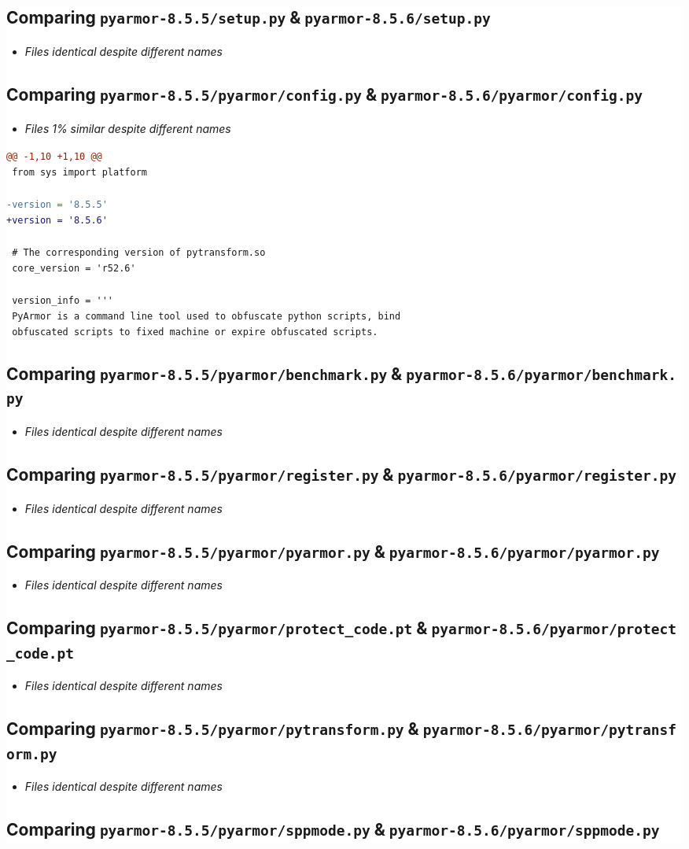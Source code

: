 ## Comparing `pyarmor-8.5.5/setup.py` & `pyarmor-8.5.6/setup.py`

 * *Files identical despite different names*

## Comparing `pyarmor-8.5.5/pyarmor/config.py` & `pyarmor-8.5.6/pyarmor/config.py`

 * *Files 1% similar despite different names*

```diff
@@ -1,10 +1,10 @@
 from sys import platform
 
-version = '8.5.5'
+version = '8.5.6'
 
 # The corresponding version of pytransform.so
 core_version = 'r52.6'
 
 version_info = '''
 PyArmor is a command line tool used to obfuscate python scripts, bind
 obfuscated scripts to fixed machine or expire obfuscated scripts.
```

## Comparing `pyarmor-8.5.5/pyarmor/benchmark.py` & `pyarmor-8.5.6/pyarmor/benchmark.py`

 * *Files identical despite different names*

## Comparing `pyarmor-8.5.5/pyarmor/register.py` & `pyarmor-8.5.6/pyarmor/register.py`

 * *Files identical despite different names*

## Comparing `pyarmor-8.5.5/pyarmor/pyarmor.py` & `pyarmor-8.5.6/pyarmor/pyarmor.py`

 * *Files identical despite different names*

## Comparing `pyarmor-8.5.5/pyarmor/protect_code.pt` & `pyarmor-8.5.6/pyarmor/protect_code.pt`

 * *Files identical despite different names*

## Comparing `pyarmor-8.5.5/pyarmor/pytransform.py` & `pyarmor-8.5.6/pyarmor/pytransform.py`

 * *Files identical despite different names*

## Comparing `pyarmor-8.5.5/pyarmor/sppmode.py` & `pyarmor-8.5.6/pyarmor/sppmode.py`
